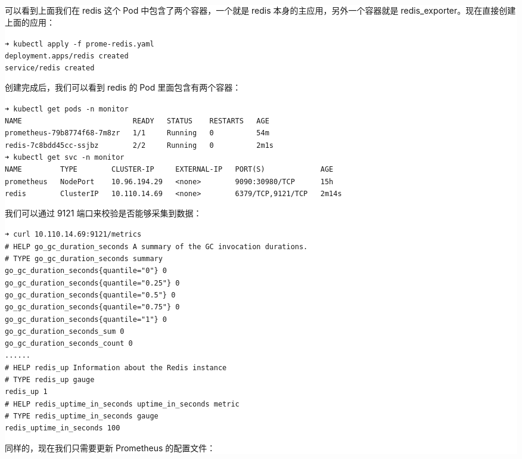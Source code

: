
可以看到上面我们在 redis 这个 Pod 中包含了两个容器，一个就是 redis 本身的主应用，另外一个容器就是 redis_exporter。现在直接创建上面的应用：
    
    
    ➜ kubectl apply -f prome-redis.yaml
    deployment.apps/redis created
    service/redis created
    

创建完成后，我们可以看到 redis 的 Pod 里面包含有两个容器：
    
    
    ➜ kubectl get pods -n monitor
    NAME                          READY   STATUS    RESTARTS   AGE
    prometheus-79b8774f68-7m8zr   1/1     Running   0          54m
    redis-7c8bdd45cc-ssjbz        2/2     Running   0          2m1s
    ➜ kubectl get svc -n monitor
    NAME         TYPE        CLUSTER-IP     EXTERNAL-IP   PORT(S)             AGE
    prometheus   NodePort    10.96.194.29   <none>        9090:30980/TCP      15h
    redis        ClusterIP   10.110.14.69   <none>        6379/TCP,9121/TCP   2m14s
    

我们可以通过 9121 端口来校验是否能够采集到数据：
    
    
    ➜ curl 10.110.14.69:9121/metrics
    # HELP go_gc_duration_seconds A summary of the GC invocation durations.
    # TYPE go_gc_duration_seconds summary
    go_gc_duration_seconds{quantile="0"} 0
    go_gc_duration_seconds{quantile="0.25"} 0
    go_gc_duration_seconds{quantile="0.5"} 0
    go_gc_duration_seconds{quantile="0.75"} 0
    go_gc_duration_seconds{quantile="1"} 0
    go_gc_duration_seconds_sum 0
    go_gc_duration_seconds_count 0
    ......
    # HELP redis_up Information about the Redis instance
    # TYPE redis_up gauge
    redis_up 1
    # HELP redis_uptime_in_seconds uptime_in_seconds metric
    # TYPE redis_uptime_in_seconds gauge
    redis_uptime_in_seconds 100
    

同样的，现在我们只需要更新 Prometheus 的配置文件：
    
    